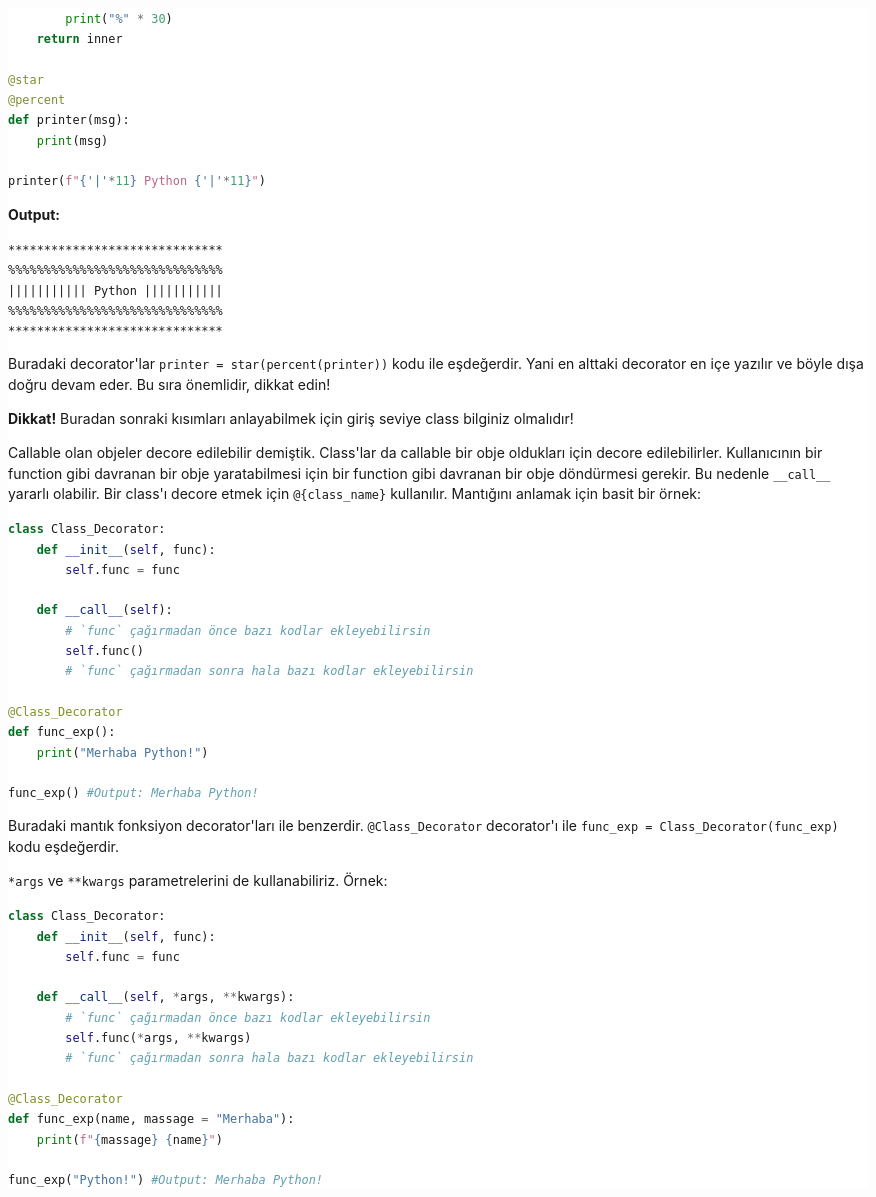```py
        print("%" * 30)
    return inner

@star
@percent
def printer(msg):
    print(msg)

printer(f"{'|'*11} Python {'|'*11}")
```
**Output:**
```
******************************
%%%%%%%%%%%%%%%%%%%%%%%%%%%%%%
||||||||||| Python |||||||||||
%%%%%%%%%%%%%%%%%%%%%%%%%%%%%%
******************************
```
Buradaki decorator'lar `printer = star(percent(printer))` kodu ile eşdeğerdir. Yani en alttaki decorator en içe yazılır ve böyle dışa doğru devam eder. Bu sıra önemlidir, dikkat edin!

**Dikkat!** Buradan sonraki kısımları anlayabilmek için giriş seviye class bilginiz olmalıdır!

Callable olan objeler decore edilebilir demiştik. Class'lar da callable bir obje oldukları için decore edilebilirler. Kullanıcının bir function gibi davranan bir obje yaratabilmesi için bir function gibi davranan bir obje döndürmesi gerekir. Bu nedenle `__call__` yararlı olabilir. Bir class'ı decore etmek için `@{class_name}` kullanılır. Mantığını anlamak için basit bir örnek:
```py
class Class_Decorator:
    def __init__(self, func):
        self.func = func

    def __call__(self):
        # `func` çağırmadan önce bazı kodlar ekleyebilirsin
        self.func()
        # `func` çağırmadan sonra hala bazı kodlar ekleyebilirsin

@Class_Decorator
def func_exp():
    print("Merhaba Python!")

func_exp() #Output: Merhaba Python!
```
Buradaki mantık fonksiyon decorator'ları ile benzerdir. `@Class_Decorator` decorator'ı ile `func_exp = Class_Decorator(func_exp)` kodu eşdeğerdir.

`*args` ve `**kwargs` parametrelerini de kullanabiliriz. Örnek:
```py
class Class_Decorator:
    def __init__(self, func):
        self.func = func

    def __call__(self, *args, **kwargs):
        # `func` çağırmadan önce bazı kodlar ekleyebilirsin
        self.func(*args, **kwargs)
        # `func` çağırmadan sonra hala bazı kodlar ekleyebilirsin

@Class_Decorator
def func_exp(name, massage = "Merhaba"):
    print(f"{massage} {name}")

func_exp("Python!") #Output: Merhaba Python!
```
